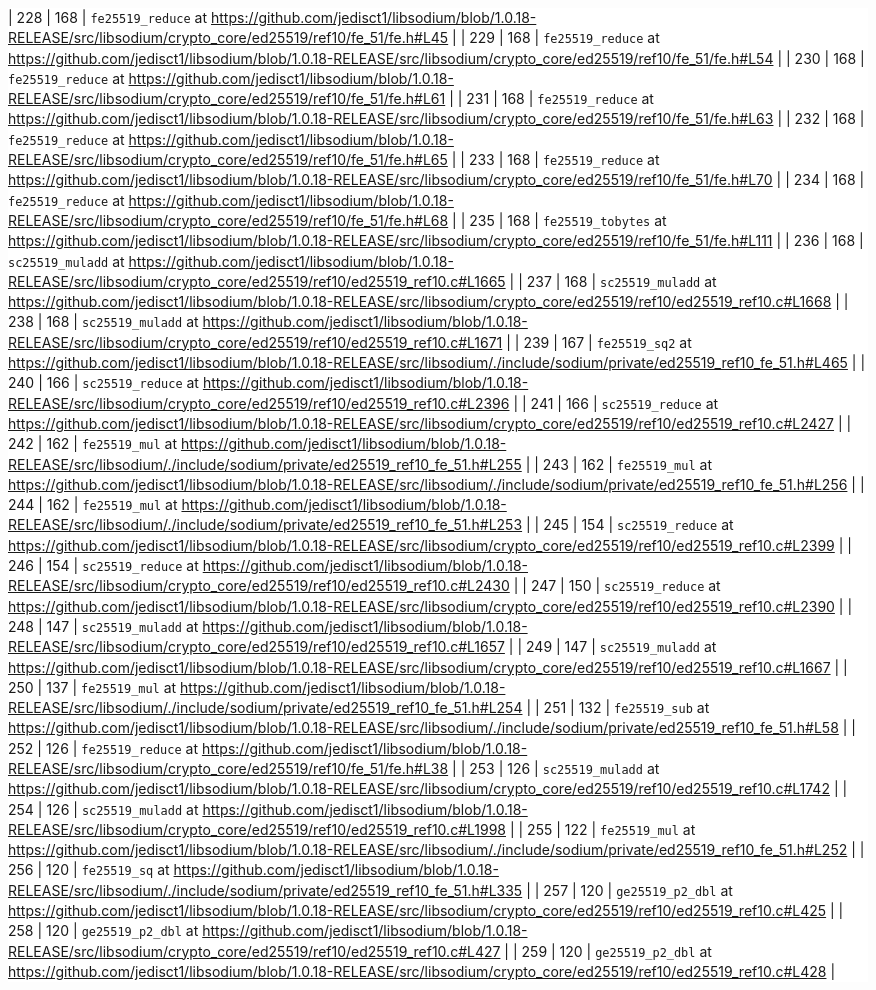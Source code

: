 | 228 |   168 | `fe25519_reduce` at https://github.com/jedisct1/libsodium/blob/1.0.18-RELEASE/src/libsodium/crypto_core/ed25519/ref10/fe_51/fe.h#L45                                  |
| 229 |   168 | `fe25519_reduce` at https://github.com/jedisct1/libsodium/blob/1.0.18-RELEASE/src/libsodium/crypto_core/ed25519/ref10/fe_51/fe.h#L54                                  |
| 230 |   168 | `fe25519_reduce` at https://github.com/jedisct1/libsodium/blob/1.0.18-RELEASE/src/libsodium/crypto_core/ed25519/ref10/fe_51/fe.h#L61                                  |
| 231 |   168 | `fe25519_reduce` at https://github.com/jedisct1/libsodium/blob/1.0.18-RELEASE/src/libsodium/crypto_core/ed25519/ref10/fe_51/fe.h#L63                                  |
| 232 |   168 | `fe25519_reduce` at https://github.com/jedisct1/libsodium/blob/1.0.18-RELEASE/src/libsodium/crypto_core/ed25519/ref10/fe_51/fe.h#L65                                  |
| 233 |   168 | `fe25519_reduce` at https://github.com/jedisct1/libsodium/blob/1.0.18-RELEASE/src/libsodium/crypto_core/ed25519/ref10/fe_51/fe.h#L70                                  |
| 234 |   168 | `fe25519_reduce` at https://github.com/jedisct1/libsodium/blob/1.0.18-RELEASE/src/libsodium/crypto_core/ed25519/ref10/fe_51/fe.h#L68                                  |
| 235 |   168 | `fe25519_tobytes` at https://github.com/jedisct1/libsodium/blob/1.0.18-RELEASE/src/libsodium/crypto_core/ed25519/ref10/fe_51/fe.h#L111                                |
| 236 |   168 | `sc25519_muladd` at https://github.com/jedisct1/libsodium/blob/1.0.18-RELEASE/src/libsodium/crypto_core/ed25519/ref10/ed25519_ref10.c#L1665                           |
| 237 |   168 | `sc25519_muladd` at https://github.com/jedisct1/libsodium/blob/1.0.18-RELEASE/src/libsodium/crypto_core/ed25519/ref10/ed25519_ref10.c#L1668                           |
| 238 |   168 | `sc25519_muladd` at https://github.com/jedisct1/libsodium/blob/1.0.18-RELEASE/src/libsodium/crypto_core/ed25519/ref10/ed25519_ref10.c#L1671                           |
| 239 |   167 | `fe25519_sq2` at https://github.com/jedisct1/libsodium/blob/1.0.18-RELEASE/src/libsodium/./include/sodium/private/ed25519_ref10_fe_51.h#L465                          |
| 240 |   166 | `sc25519_reduce` at https://github.com/jedisct1/libsodium/blob/1.0.18-RELEASE/src/libsodium/crypto_core/ed25519/ref10/ed25519_ref10.c#L2396                           |
| 241 |   166 | `sc25519_reduce` at https://github.com/jedisct1/libsodium/blob/1.0.18-RELEASE/src/libsodium/crypto_core/ed25519/ref10/ed25519_ref10.c#L2427                           |
| 242 |   162 | `fe25519_mul` at https://github.com/jedisct1/libsodium/blob/1.0.18-RELEASE/src/libsodium/./include/sodium/private/ed25519_ref10_fe_51.h#L255                          |
| 243 |   162 | `fe25519_mul` at https://github.com/jedisct1/libsodium/blob/1.0.18-RELEASE/src/libsodium/./include/sodium/private/ed25519_ref10_fe_51.h#L256                          |
| 244 |   162 | `fe25519_mul` at https://github.com/jedisct1/libsodium/blob/1.0.18-RELEASE/src/libsodium/./include/sodium/private/ed25519_ref10_fe_51.h#L253                          |
| 245 |   154 | `sc25519_reduce` at https://github.com/jedisct1/libsodium/blob/1.0.18-RELEASE/src/libsodium/crypto_core/ed25519/ref10/ed25519_ref10.c#L2399                           |
| 246 |   154 | `sc25519_reduce` at https://github.com/jedisct1/libsodium/blob/1.0.18-RELEASE/src/libsodium/crypto_core/ed25519/ref10/ed25519_ref10.c#L2430                           |
| 247 |   150 | `sc25519_reduce` at https://github.com/jedisct1/libsodium/blob/1.0.18-RELEASE/src/libsodium/crypto_core/ed25519/ref10/ed25519_ref10.c#L2390                           |
| 248 |   147 | `sc25519_muladd` at https://github.com/jedisct1/libsodium/blob/1.0.18-RELEASE/src/libsodium/crypto_core/ed25519/ref10/ed25519_ref10.c#L1657                           |
| 249 |   147 | `sc25519_muladd` at https://github.com/jedisct1/libsodium/blob/1.0.18-RELEASE/src/libsodium/crypto_core/ed25519/ref10/ed25519_ref10.c#L1667                           |
| 250 |   137 | `fe25519_mul` at https://github.com/jedisct1/libsodium/blob/1.0.18-RELEASE/src/libsodium/./include/sodium/private/ed25519_ref10_fe_51.h#L254                          |
| 251 |   132 | `fe25519_sub` at https://github.com/jedisct1/libsodium/blob/1.0.18-RELEASE/src/libsodium/./include/sodium/private/ed25519_ref10_fe_51.h#L58                           |
| 252 |   126 | `fe25519_reduce` at https://github.com/jedisct1/libsodium/blob/1.0.18-RELEASE/src/libsodium/crypto_core/ed25519/ref10/fe_51/fe.h#L38                                  |
| 253 |   126 | `sc25519_muladd` at https://github.com/jedisct1/libsodium/blob/1.0.18-RELEASE/src/libsodium/crypto_core/ed25519/ref10/ed25519_ref10.c#L1742                           |
| 254 |   126 | `sc25519_muladd` at https://github.com/jedisct1/libsodium/blob/1.0.18-RELEASE/src/libsodium/crypto_core/ed25519/ref10/ed25519_ref10.c#L1998                           |
| 255 |   122 | `fe25519_mul` at https://github.com/jedisct1/libsodium/blob/1.0.18-RELEASE/src/libsodium/./include/sodium/private/ed25519_ref10_fe_51.h#L252                          |
| 256 |   120 | `fe25519_sq` at https://github.com/jedisct1/libsodium/blob/1.0.18-RELEASE/src/libsodium/./include/sodium/private/ed25519_ref10_fe_51.h#L335                           |
| 257 |   120 | `ge25519_p2_dbl` at https://github.com/jedisct1/libsodium/blob/1.0.18-RELEASE/src/libsodium/crypto_core/ed25519/ref10/ed25519_ref10.c#L425                            |
| 258 |   120 | `ge25519_p2_dbl` at https://github.com/jedisct1/libsodium/blob/1.0.18-RELEASE/src/libsodium/crypto_core/ed25519/ref10/ed25519_ref10.c#L427                            |
| 259 |   120 | `ge25519_p2_dbl` at https://github.com/jedisct1/libsodium/blob/1.0.18-RELEASE/src/libsodium/crypto_core/ed25519/ref10/ed25519_ref10.c#L428                            |